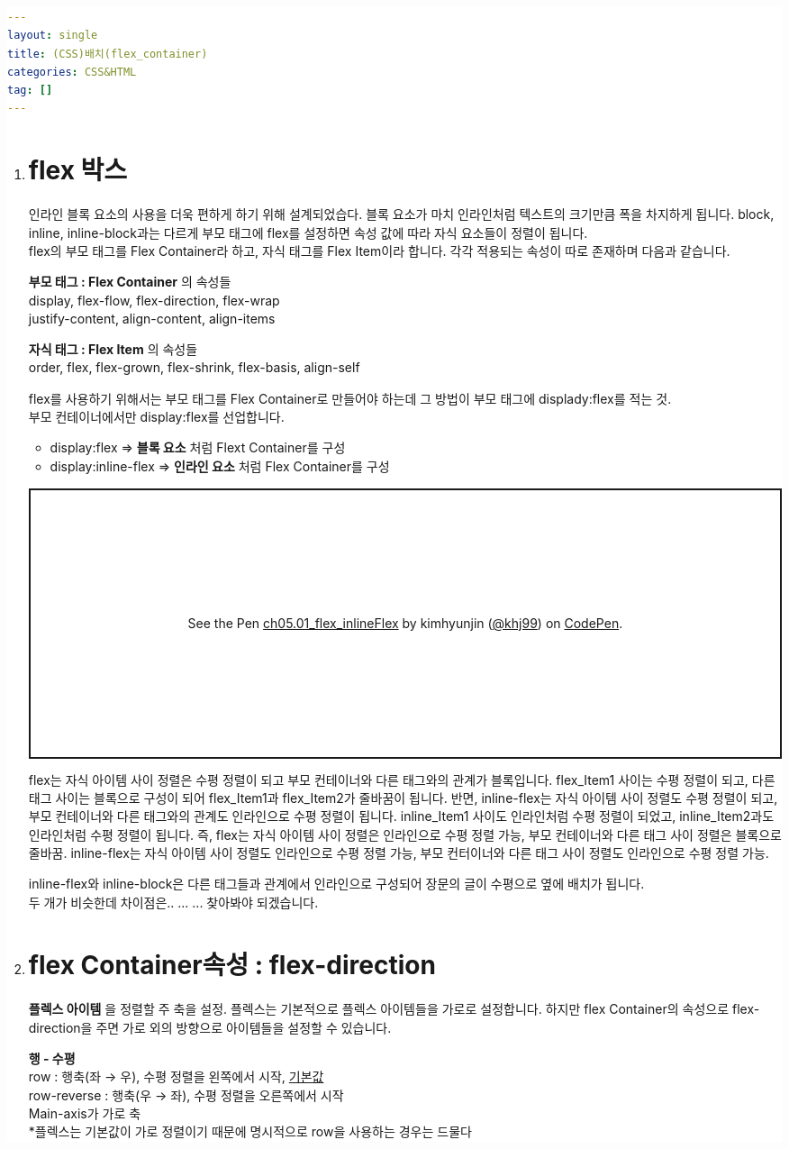 ```yaml
---
layout: single
title: (CSS)배치(flex_container)
categories: CSS&HTML
tag: []
---
```

      

1. # flex 박스
   인라인 블록 요소의 사용을 더욱 편하게 하기 위해 설계되었습다. 블록 요소가 마치 인라인처럼 텍스트의 크기만큼 폭을 차지하게 됩니다. block, inline, inline-block과는 다르게 부모 태그에 flex를 설정하면 속성 값에 따라 자식 요소들이 정렬이 됩니다.   
   flex의 부모 태그를 Flex Container라 하고, 자식 태그를 Flex Item이라 합니다. 각각 적용되는 속성이 따로 존재하며 다음과 같습니다.   
   
   __부모 태그 : Flex Container__ 의 속성들   
   display, flex-flow, flex-direction, flex-wrap   
   justify-content, align-content, align-items   

   __자식 태그 : Flex Item__ 의 속성들   
   order, flex, flex-grown, flex-shrink, flex-basis, align-self   

   flex를 사용하기 위해서는 부모 태그를 Flex Container로 만들어야 하는데 그 방법이 부모 태그에 displady:flex를 적는 것.   
   부모 컨테이너에서만 display:flex를 선업합니다.

   - display:flex => __블록 요소__ 처럼 Flext Container를 구성   
   - display:inline-flex => __인라인 요소__ 처럼 Flex Container를 구성   
   <p class="codepen" data-height="300" data-default-tab="html,result" data-slug-hash="mdgXpLR" data-pen-title="ch05.01_flex_inlineFlex" data-user="khj99" style="height: 300px; box-sizing: border-box; display: flex; align-items: center; justify-content: center; border: 2px solid; margin: 1em 0; padding: 1em;">
   <span>See the Pen <a href="https://codepen.io/khj99/pen/mdgXpLR">
   ch05.01_flex_inlineFlex</a> by kimhyunjin (<a href="https://codepen.io/khj99">@khj99</a>)
   on <a href="https://codepen.io">CodePen</a>.</span>
   </p>
   <script async src="https://cpwebassets.codepen.io/assets/embed/ei.js"></script>     
   flex는 자식 아이템 사이 정렬은 수평 정렬이 되고 부모 컨테이너와 다른 태그와의 관계가 블록입니다.   
   flex_Item1 사이는 수평 정렬이 되고, 다른 태그 사이는 블록으로 구성이 되어 flex_Item1과 flex_Item2가 줄바꿈이 됩니다.   
   반면, inline-flex는 자식 아이템 사이 정렬도 수평 정렬이 되고, 부모 컨테이너와 다른 태그와의 관계도 인라인으로 수평 정렬이 됩니다.   
   inline_Item1 사이도 인라인처럼 수평 정렬이 되었고, inline_Item2과도 인라인처럼 수평 정렬이 됩니다.   
   즉, flex는 자식 아이템 사이 정렬은 인라인으로 수평 정렬 가능, 부모 컨테이너와 다른 태그 사이 정렬은 블록으로 줄바꿈.
   inline-flex는 자식 아이템 사이 정렬도 인라인으로 수평 정렬 가능, 부모 컨터이너와 다른 태그 사이 정렬도 인라인으로 수평 정렬 가능.

   inline-flex와 inline-block은 다른 태그들과 관계에서 인라인으로 구성되어 장문의 글이 수평으로 옆에 배치가 됩니다.  
   두 개가 비슷한데 차이점은.. ... ... 찾아봐야 되겠습니다.

1. # flex Container속성 : flex-direction
   __플렉스 아이템__ 을 정렬할 주 축을 설정. 플렉스는 기본적으로 플렉스 아이템들을 가로로 설정합니다. 하지만 flex Container의 속성으로 flex-direction을 주면 가로 외의 방향으로 아이템들을 설정할 수 있습니다.   

   __행 - 수평__   
   row : 행축(좌 → 우), 수평 정렬을 왼쪽에서 시작, <u>기본값</u>   
   row-reverse : 행축(우 → 좌), 수평 정렬을 오른쪽에서 시작   
   Main-axis가 가로 축  
   *플렉스는 기본값이 가로 정렬이기 때문에 명시적으로 row을 사용하는 경우는 드물다
